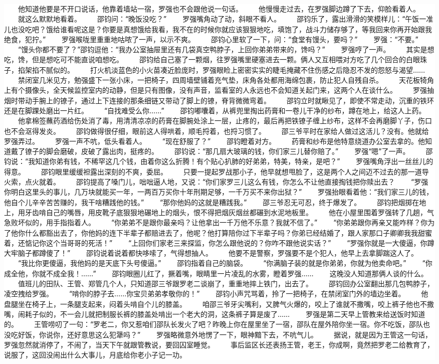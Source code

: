 　　他知道他要是不开口说话，他靠着墙站一宿，罗强也不会跟他说一句话。
　　他慢慢走过去，在罗强脚边蹲了下去，仰脸看着人。
　　就这么默默地看着。
　　邵钧问：“晚饭没吃？”
　　罗强嘴角动了动，斜眼不看人。
　　邵钧乐了，露出滑滑的笑模样儿：“午饭一准儿也没吃吧？饿给谁看呢这是？你要是真想饿给我看，我不在的时候你就应该狠狠地吃，填饱了，战斗力储存够了，等我回来你再开始跟我绝食，犯拧。”
　　罗强喉咙里重重地咕哝了一声，以示不爽。
　　邵钧心里软了一下，问：“食堂有馒头，要吗？”
　　罗强：“不要。”
　　“馒头你都不要了？”邵钧逗他：“我办公室抽屉里还有几袋真空鸭脖子，上回你弟弟带来的，馋吗？”
　　罗强哼了一声。
　　其实是想吃，馋，但是想吃可不能直说咱想吃。
　　邵钧给自己塞了一颗烟，往罗强嘴里硬塞进去一颗。俩人又互相喂对方吃了几个回合的白眼珠子，掐架掐不腻似的。
　　打火机淡蓝色的小火苗凑近脸庞时，罗强眼睑上密密实实的睫毛掩藏不住伤感之后隐忍不发的怨怒与渴望……
　　禁闭室几米见方，勉强盛下一张小床，一把椅子，四周墙壁铺着充气垫，床角各处都用海绵包裹，防止犯人自残自杀。
　　天花板犄角上有个摄像头，全天候监控室内的动静，但是只有图像，没有声音，监看室的人永远也不会知道关起门来，这两个人在谈什么。
　　罗强抽烟时带动手腕上的镣子，通过上下连接的那条细链又带动了脚上的镣，脊背微微弯着。
　　邵钧立时就瞅见了，即使不常走动，沉重的铁环还是在脚踝处磨出一片红。
　　“自找难受么你……”
　　邵钧嘟囔着，从裤兜里掏出药膏和一卷儿干净的纱布，蹲在地上，给这人上药。
　　他拿棉签蘸药酒给伤处消了毒，用清清凉凉的药膏在脚腕处涂上一层，止疼的，最后再把铁镣子缠上纱布，这样不会再磨脚丫子，伤口也不会沤得发炎。
　　邵钧做得很仔细，眼前这人得哄着，顺毛捋着，也捋习惯了。
　　邵三爷平时在家给人做过这活儿？没有。他就给罗强弄过。
　　罗强一声不吭，低头看着人。
　　“现在舒服了？”
　　邵钧瞪着对方。
　　药膏和纱布是他特意绕道办公室去拿的。他知道戴了镣子的脚会磨破，皮破了露出肉，挺疼的。
　　邵钧说：“那几扇大玻璃的钱，你们家三儿替你赔了。”
　　罗强“嗯”了一声。
　　邵钧说：“我知道你弟有钱，不稀罕这几个钱，由着你这么折腾！有个贴心扒肺的好弟弟，特美，特亲，是吧？”
　　罗强嘴角浮出一丝丝儿的得意。
　　邵钧眼里缓缓袒露出深刻的不爽，委屈。
　　只要一提起罗战那小子，他早就想甩脸了，这是两个人之间迈不过去的那一道导火索，点火就着。
　　邵钧提高了嗓门儿，咄咄逼人地，又说：“你们家罗三儿这么有钱，你怎么不让他直接掏钱把你赎出去？
　　“罗强你明白这里头的事儿，几万块就能买一年，一两百万买你十年刑期足够，一千万买不来你出狱？”
　　罗强抬眼看着他：“我们家三儿的钱，他自个儿辛辛苦苦赚的，我干啥糟践他的钱。”
　　“那你他妈的这就是糟践我。”
　　邵三爷忍无可忍，终于爆发了。
　　邵钧把烟掷在地上，用牙齿啃自己的嘴唇，用皮靴子底狠狠地碾地上的烟头，恨不得把烟灰烟丝都碾到水泥地板里。
　　他在小屋里围着罗强转了几趟，气急败坏似的，用手指指着人。
　　“你弟弟不是跟你最亲吗？让他拿出一千万他不乐意？我就不信了。”
　　“你弟弟跟你再亲又能咋样？你为了他你什么都豁出去了，你他妈的连下半辈子都赔进去了，他呢？他打算陪你过下半辈子吗？你弟已经结婚了，跟人家那口子卿卿我我甜蜜着，还惦记你这个当哥哥的死活！”
　　“上回你们家老三来探监，你怎么跟他说的？你咋不跟他说实话？”
　　“罗强你就是一大傻逼，你蹲大牢脑子都蹲傻了！”
　　邵钧说着说着都快哆嗦了，气得想抽人。
　　他要不是警察，罗强要不是个犯人，他早上去拿脚踹这人了。
　　“我比你更傻逼，我他妈的是天底下头号傻逼。”
　　邵钧指着自己的脑袋。
　　“你满脑子装的就是你弟弟，你就为他卖命吧。”
　　“你成全他，你就不成全我！……”
　　邵钧眼圈儿红了，撅着嘴，眼睛里一片凌乱的水雾，瞪着罗强……
　　这晚没人知道那俩人谈的什么。
　　值班儿的田队、王管、郑管几个人，只知道邵三爷跟罗老二谈崩了，重重地摔上铁门，出去了。
　　邵钧回办公室翻出那几包鸭脖子，凌空拽给罗强。
　　“啃你的脖子去……你宝贝弟弟孝敬你的！”
　　邵钧小声咒骂着，拎了一把椅子，在禁闭室门外的墙边坐着。
　　他盘腿坐在椅子上，一条腿支起来，闷着头啃自个儿的膝盖。
　　咱邵三爷牙尖嘴利，又脾气火爆的，咬上了谁就不撒嘴，咬上裤子他也不撒嘴，闹耗子似的，不一会儿就把制服长裤的膝盖处啃出一个老大的洞，这条裤子算是废了……
　　罗强是第二天早上管教来给送饭时知道的。
　　王管唠叨了一句：“罗老二，你又惹咱们邵队长发火了吧？昨晚上你在屋里坐了一宿，邵队在屋外陪你坐一宿。你不吃饭，邵队也没吃好饭，你说你，还好意思这么犯犟吗？”
　　罗强略微意外地愣了一下，眼神黯下去，不吭气儿。
　　据说，就是因为王管这一句话，罗强忽然就消停了，不闹了，当天下午就跟管教说，要回囚室睡觉。
　　事后监区长还表扬王管，老王，你成啊，竟然把罗老二给教育了，说服了，这回没闹出什么大事儿，月底给你老小子记一功。
　　